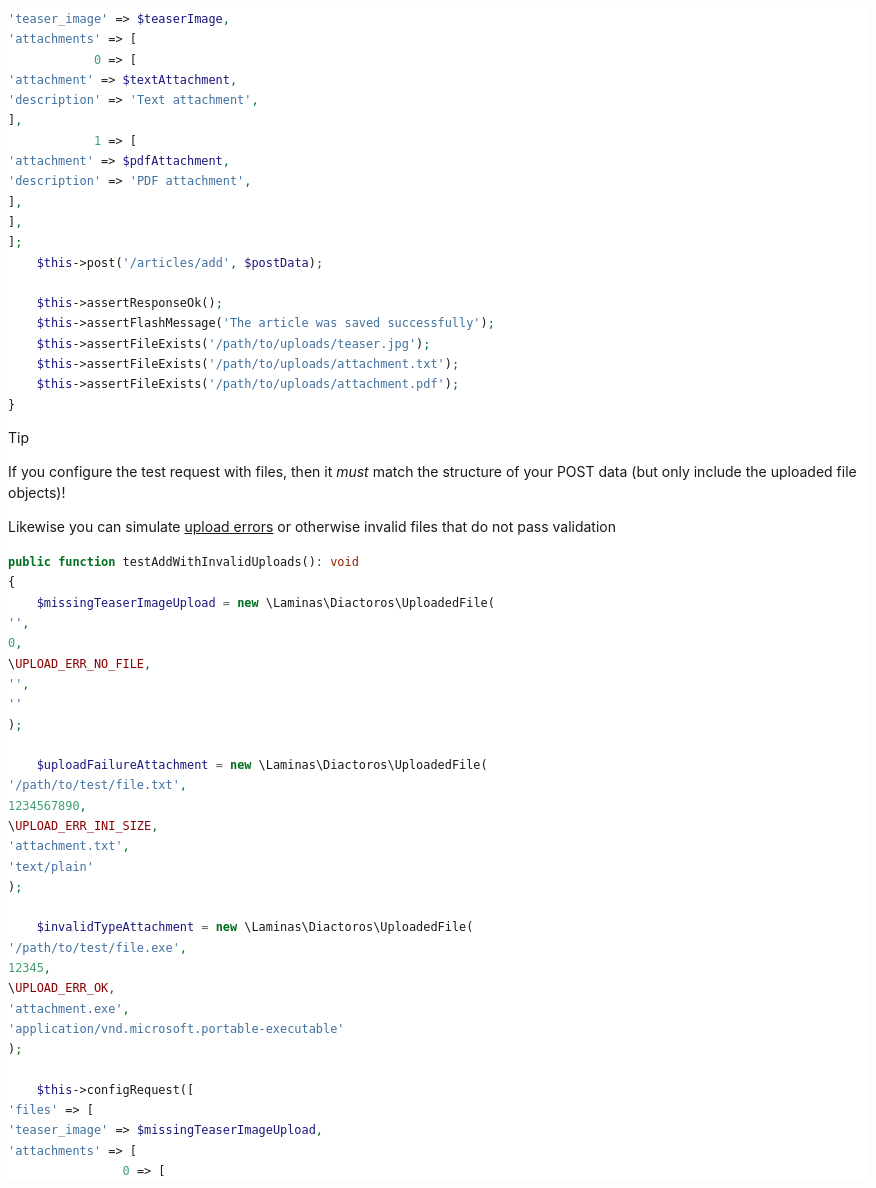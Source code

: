 ```php
'teaser_image' => $teaserImage,
'attachments' => [
            0 => [
'attachment' => $textAttachment,
'description' => 'Text attachment',
],
            1 => [
'attachment' => $pdfAttachment,
'description' => 'PDF attachment',
],
],
];
    $this->post('/articles/add', $postData);

    $this->assertResponseOk();
    $this->assertFlashMessage('The article was saved successfully');
    $this->assertFileExists('/path/to/uploads/teaser.jpg');
    $this->assertFileExists('/path/to/uploads/attachment.txt');
    $this->assertFileExists('/path/to/uploads/attachment.pdf');
}

```

> [!TIP]
> If you configure the test request with files, then it *must* match the
> structure of your POST data (but only include the uploaded file objects)!
>

Likewise you can simulate [upload errors](https://www.php.net/manual/en/features.file-upload.errors.php)
or otherwise invalid files that do not pass validation

```php
public function testAddWithInvalidUploads(): void
{
    $missingTeaserImageUpload = new \Laminas\Diactoros\UploadedFile(
'',
0,
\UPLOAD_ERR_NO_FILE,
'',
''
);

    $uploadFailureAttachment = new \Laminas\Diactoros\UploadedFile(
'/path/to/test/file.txt',
1234567890,
\UPLOAD_ERR_INI_SIZE,
'attachment.txt',
'text/plain'
);

    $invalidTypeAttachment = new \Laminas\Diactoros\UploadedFile(
'/path/to/test/file.exe',
12345,
\UPLOAD_ERR_OK,
'attachment.exe',
'application/vnd.microsoft.portable-executable'
);

    $this->configRequest([
'files' => [
'teaser_image' => $missingTeaserImageUpload,
'attachments' => [
                0 => [
```